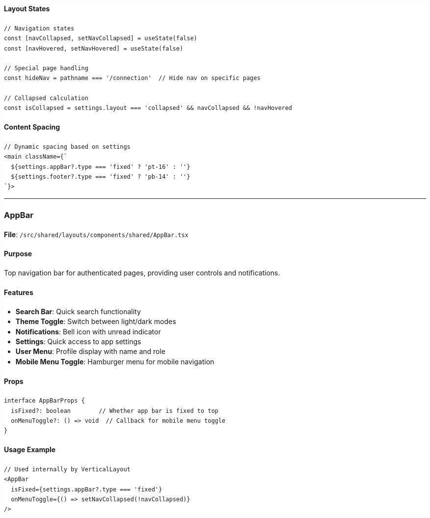 #### Layout States
```tsx
// Navigation states
const [navCollapsed, setNavCollapsed] = useState(false)
const [navHovered, setNavHovered] = useState(false)

// Special page handling
const hideNav = pathname === '/connection'  // Hide nav on specific pages

// Collapsed calculation
const isCollapsed = settings.layout === 'collapsed' && navCollapsed && !navHovered
```

#### Content Spacing
```tsx
// Dynamic spacing based on settings
<main className={`
  ${settings.appBar?.type === 'fixed' ? 'pt-16' : ''}
  ${settings.footer?.type === 'fixed' ? 'pb-14' : ''}
`}>
```

---

### AppBar

**File**: `/src/shared/layouts/components/shared/AppBar.tsx`

#### Purpose
Top navigation bar for authenticated pages, providing user controls and notifications.

#### Features
- **Search Bar**: Quick search functionality
- **Theme Toggle**: Switch between light/dark modes
- **Notifications**: Bell icon with unread indicator
- **Settings**: Quick access to app settings
- **User Menu**: Profile display with name and role
- **Mobile Menu Toggle**: Hamburger menu for mobile navigation

#### Props
```tsx
interface AppBarProps {
  isFixed?: boolean        // Whether app bar is fixed to top
  onMenuToggle?: () => void  // Callback for mobile menu toggle
}
```

#### Usage Example
```tsx
// Used internally by VerticalLayout
<AppBar 
  isFixed={settings.appBar?.type === 'fixed'}
  onMenuToggle={() => setNavCollapsed(!navCollapsed)}
/>
```
